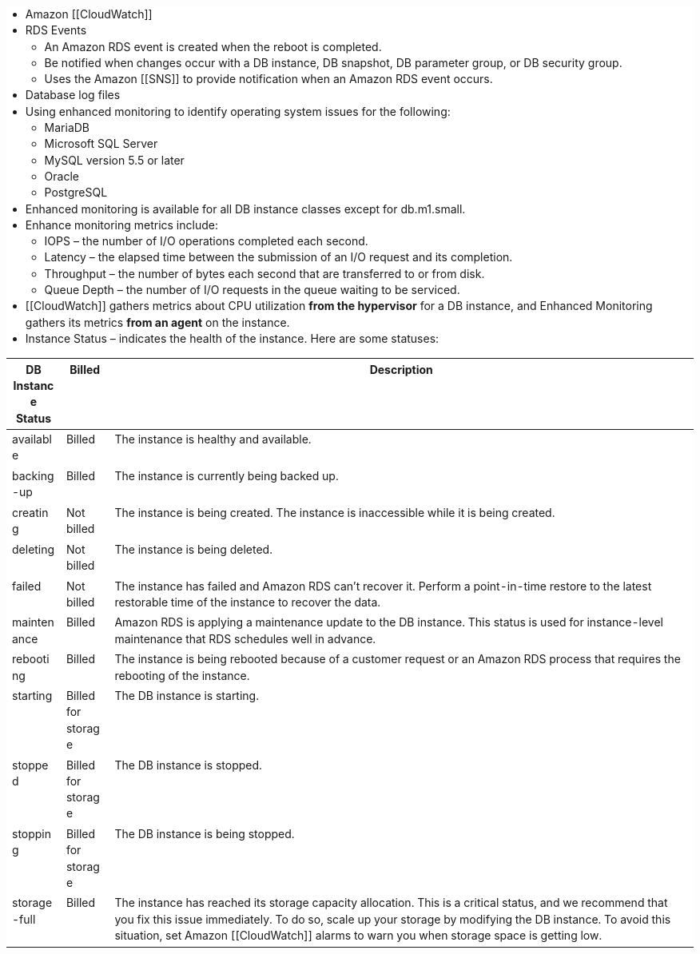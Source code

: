 - Amazon [[CloudWatch]]
- RDS Events
    - An Amazon RDS event is created when the reboot is completed.
    - Be notified when changes occur with a DB instance, DB snapshot, DB parameter group, or DB security group.
    - Uses the Amazon [[SNS]] to provide notification when an Amazon RDS event occurs.
- Database log files
- Using enhanced monitoring to identify operating system issues for the following:
    - MariaDB
    - Microsoft SQL Server
    - MySQL version 5.5 or later
    - Oracle
    - PostgreSQL
- Enhanced monitoring is available for all DB instance classes except for db.m1.small. 
- Enhance monitoring metrics include:
    - IOPS – the number of I/O operations completed each second.
    - Latency – the elapsed time between the submission of an I/O request and its completion.
    - Throughput – the number of bytes each second that are transferred to or from disk.
    - Queue Depth – the number of I/O requests in the queue waiting to be serviced.
- [[CloudWatch]] gathers metrics about CPU utilization **from the hypervisor** for a DB instance, and Enhanced Monitoring gathers its metrics **from an agent** on the instance.
- Instance Status – indicates the health of the instance. Here are some statuses:

| **DB Instance Status** | **Billed**         | **Description**                                                                                                                                                                                                                                                                                               |
| ---------------------- | ------------------ | ------------------------------------------------------------------------------------------------------------------------------------------------------------------------------------------------------------------------------------------------------------------------------------------------------------- |
| available              | Billed             | The instance is healthy and available.                                                                                                                                                                                                                                                                        |
| backing-up             | Billed             | The instance is currently being backed up.                                                                                                                                                                                                                                                                    |
| creating               | Not billed         | The instance is being created. The instance is inaccessible while it is being created.                                                                                                                                                                                                                        |
| deleting               | Not billed         | The instance is being deleted.                                                                                                                                                                                                                                                                                |
| failed                 | Not billed         | The instance has failed and Amazon RDS can’t recover it. Perform a point-in-time restore to the latest restorable time of the instance to recover the data.                                                                                                                                                   |
| maintenance            | Billed             | Amazon RDS is applying a maintenance update to the DB instance. This status is used for instance-level maintenance that RDS schedules well in advance.                                                                                                                                                        |
| rebooting              | Billed             | The instance is being rebooted because of a customer request or an Amazon RDS process that requires the rebooting of the instance.                                                                                                                                                                            |
| starting               | Billed for storage | The DB instance is starting.                                                                                                                                                                                                                                                                                  |
| stopped                | Billed for storage | The DB instance is stopped.                                                                                                                                                                                                                                                                                   |
| stopping               | Billed for storage | The DB instance is being stopped.                                                                                                                                                                                                                                                                             |
| storage-full           | Billed             | The instance has reached its storage capacity allocation. This is a critical status, and we recommend that you fix this issue immediately. To do so, scale up your storage by modifying the DB instance. To avoid this situation, set Amazon [[CloudWatch]] alarms to warn you when storage space is getting low. |
